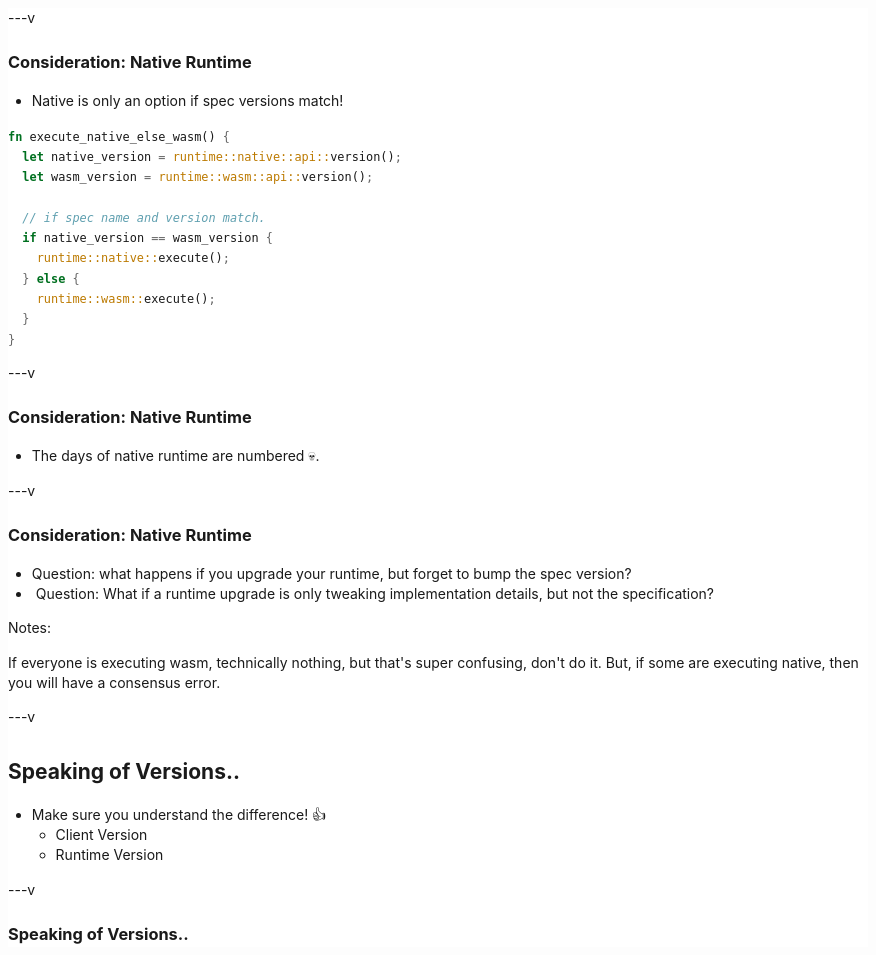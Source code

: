 
---v

### Consideration: Native Runtime

- Native is only an option if spec versions match!

```rust
fn execute_native_else_wasm() {
  let native_version = runtime::native::api::version();
  let wasm_version = runtime::wasm::api::version();

  // if spec name and version match.
  if native_version == wasm_version {
    runtime::native::execute();
  } else {
    runtime::wasm::execute();
  }
}
```

---v

### Consideration: Native Runtime

- The days of native runtime are numbered 💀.

---v

### Consideration: Native Runtime

- Question: what happens if you upgrade your runtime, but forget to bump the spec version?
- &shy; Question: What if a runtime upgrade is only tweaking implementation details, but not the specification?

Notes:

If everyone is executing wasm, technically nothing, but that's super confusing, don't do it.
But, if some are executing native, then you will have a consensus error.

---v

## Speaking of Versions..

- Make sure you understand the difference! 👍
  - Client Version
  - Runtime Version

---v

### Speaking of Versions..

